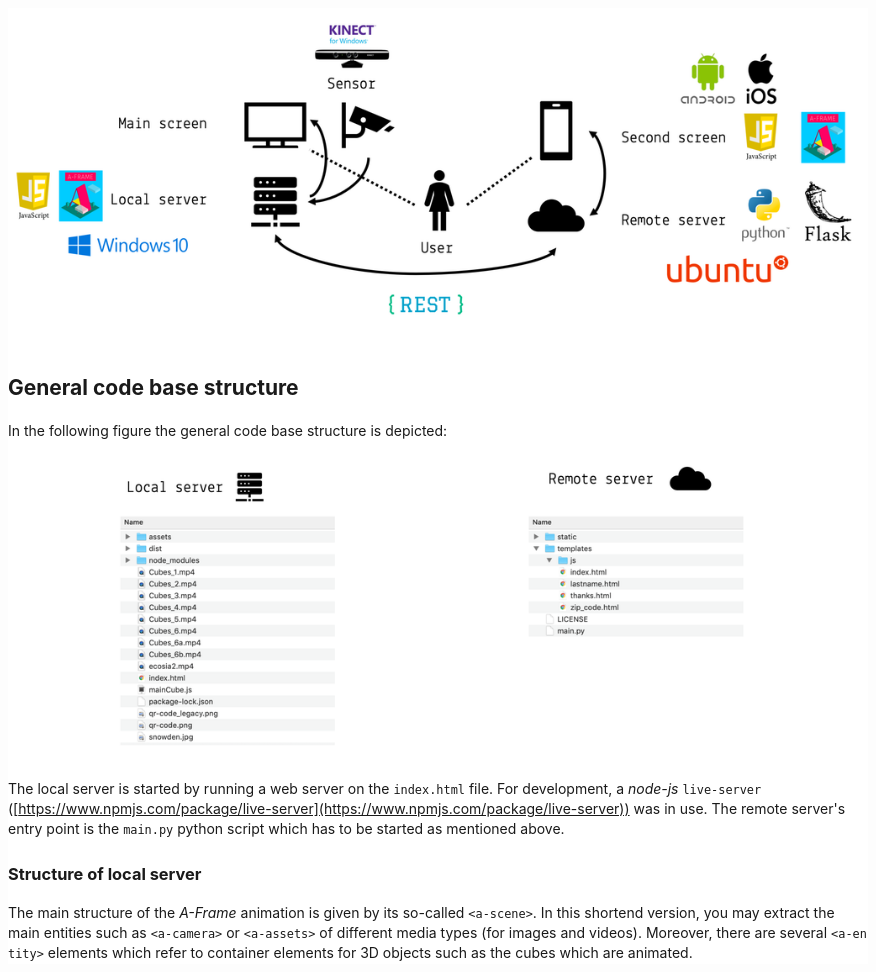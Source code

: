 ![](solution_stack.png)

## General code base structure

In the following figure the general code base structure is depicted:

![](code_base.png)

The local server is started by running a web server on the `index.html` file. For development, a _node-js_ `live-server` ([https://www.npmjs.com/package/live-server](https://www.npmjs.com/package/live-server)) was in use. The remote server's entry point is the `main.py` python script which has to be started as mentioned above.

### Structure of local server

The main structure of the _A-Frame_ animation is given by its so-called `<a-scene>`. In this shortend version, you may extract the main entities such as `<a-camera>` or `<a-assets>` of different media types (for images and videos). Moreover, there are several `<a-entity>` elements which refer to container elements for 3D objects such as the cubes which are animated.
